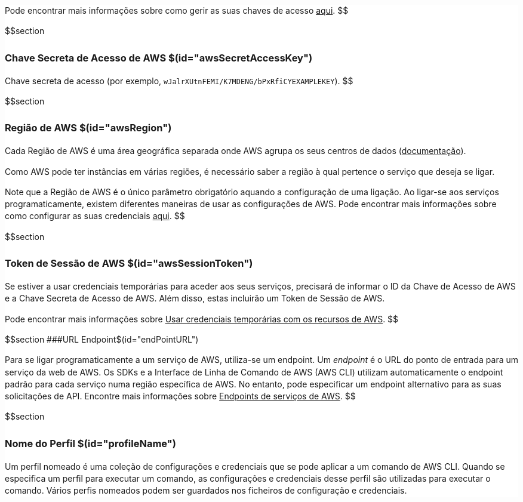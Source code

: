 Pode encontrar mais informações sobre como gerir as suas chaves de acesso [aqui](https://docs.aws.amazon.com/IAM/latest/UserGuide/id_credentials_access-keys.html).
$$

$$section
### Chave Secreta de Acesso de AWS $(id="awsSecretAccessKey")

Chave secreta de acesso (por exemplo, `wJalrXUtnFEMI/K7MDENG/bPxRfiCYEXAMPLEKEY`).
$$

$$section
### Região de AWS $(id="awsRegion")

Cada Região de AWS é uma área geográfica separada onde AWS agrupa os seus centros de dados ([documentação](https://docs.aws.amazon.com/AmazonRDS/latest/UserGuide/Concepts.RegionsAndAvailabilityZones.html)).

Como AWS pode ter instâncias em várias regiões, é necessário saber a região à qual pertence o serviço que deseja se ligar.

Note que a Região de AWS é o único parâmetro obrigatório aquando a configuração de uma ligação. Ao ligar-se aos serviços programaticamente, existem diferentes maneiras de usar as configurações de AWS. Pode encontrar mais informações sobre como configurar as suas credenciais [aqui](https://boto3.amazonaws.com/v1/documentation/api/latest/guide/credentials.html#configuring-credentials).
$$

$$section
### Token de Sessão de AWS $(id="awsSessionToken")

Se estiver a usar credenciais temporárias para aceder aos seus serviços, precisará de informar o ID da Chave de Acesso de AWS e a Chave Secreta de Acesso de AWS. Além disso, estas incluirão um Token de Sessão de AWS. 

Pode encontrar mais informações sobre [Usar credenciais temporárias com os recursos de AWS](https://docs.aws.amazon.com/IAM/latest/UserGuide/id_credentials_temp_use-resources.html).
$$

$$section
###URL Endpoint$(id="endPointURL")

Para se ligar programaticamente a um serviço de AWS, utiliza-se um endpoint. Um *endpoint* é o URL do ponto de entrada para um serviço da web de AWS. Os SDKs e a Interface de Linha de Comando de AWS (AWS CLI) utilizam automaticamente o endpoint padrão para cada serviço numa região específica de AWS. No entanto, pode especificar um endpoint alternativo para as suas solicitações de API. Encontre mais informações sobre [Endpoints de serviços de AWS](https://docs.aws.amazon.com/general/latest/gr/rande.html).
$$

$$section
### Nome do Perfil $(id="profileName")

Um perfil nomeado é uma coleção de configurações e credenciais que se pode aplicar a um comando de AWS CLI. Quando se especifica um perfil para executar um comando, as configurações e credenciais desse perfil são utilizadas para executar o comando. Vários perfis nomeados podem ser guardados nos ficheiros de configuração e credenciais. 

